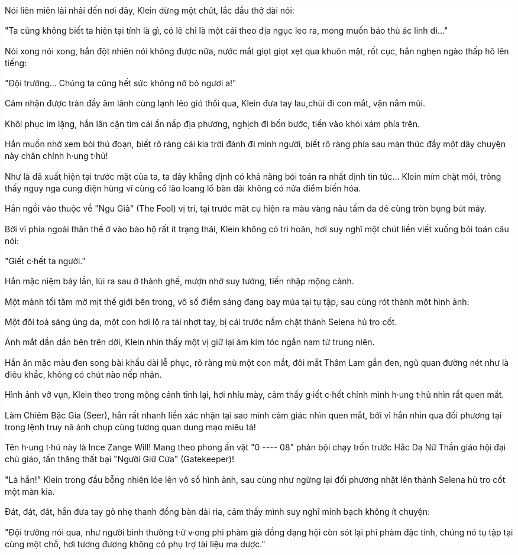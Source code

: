 Nói liên miên lải nhải đến nơi đây, Klein dừng một chút, lắc đầu thở dài nói:

"Ta cũng không biết ta hiện tại tính là gì, có lẽ chỉ là một cái theo địa ngục leo ra, mong muốn báo thù ác linh đi..."

Nói xong nói xong, hắn đột nhiên nói không được nữa, nước mắt giọt giọt xẹt qua khuôn mặt, rốt cục, hắn nghẹn ngào thấp hô lên tiếng:

"Đội trưởng... Chúng ta cũng hết sức không nỡ bỏ ngươi a!"

Cảm nhận được tràn đầy âm lãnh cùng lạnh lẽo gió thổi qua, Klein đưa tay lau,chùi đi con mắt, vặn nắm mũi.

Khôi phục im lặng, hắn lân cận tìm cái ẩn nấp địa phương, nghịch đi bốn bước, tiến vào khói xám phía trên.

Hắn muốn nhờ xem bói thủ đoạn, biết rõ ràng cái kia trời đánh đi mình người, biết rõ ràng phía sau màn thúc đẩy một dãy chuyện này chân chính h·ung t·hủ!

Như là đã xuất hiện tại trước mặt của ta, ta đây khẳng định có khả năng bói toán ra nhất định tin tức... Klein mím chặt môi, trông thấy nguy nga cung điện hùng vĩ cùng cổ lão loang lổ bàn dài không có nửa điểm biến hóa.

Hắn ngồi vào thuộc về "Ngu Giả" (The Fool) vị trí, tại trước mặt cụ hiện ra màu vàng nâu tấm da dê cùng tròn bụng bút máy.

Bởi vì phía ngoài thân thể ở vào bảo hộ rất ít trạng thái, Klein không có trì hoãn, hơi suy nghĩ một chút liền viết xuống bói toán câu nói:

"Giết c·hết ta người."

Hắn mặc niệm bảy lần, lùi ra sau ở thành ghế, mượn nhờ suy tưởng, tiến nhập mộng cảnh.

Một mảnh tối tăm mờ mịt thế giới bên trong, vô số điểm sáng đang bay múa tại tụ tập, sau cùng rót thành một hình ảnh:

Một đôi toả sáng ủng da, một con hơi lộ ra tái nhợt tay, bị cái trước nắm chặt thánh Selena hủ tro cốt.

Ánh mắt dần dần bên trên dời, Klein nhìn thấy một vị giữ lại ám kim tóc ngắn nam tử trung niên.

Hắn ăn mặc màu đen song bài khấu dài lễ phục, rõ ràng mù một con mắt, đôi mắt Thâm Lam gần đen, ngũ quan đường nét như là điêu khắc, không có chút nào nếp nhăn.

Hình ảnh vỡ vụn, Klein theo trong mộng cảnh tỉnh lại, hơi nhíu mày, cảm thấy g·iết c·hết chính mình h·ung t·hủ nhìn rất quen mắt.

Làm Chiêm Bặc Gia (Seer), hắn rất nhanh liền xác nhận tại sao mình cảm giác nhìn quen mắt, bởi vì hắn nhìn qua đối phương tại trong lệnh truy nã ảnh chụp cùng tương quan dung mạo miêu tả!

Tên h·ung t·hủ này là Ince Zange Will! Mang theo phong ấn vật "0 ---- 08" phản bội chạy trốn trước Hắc Dạ Nữ Thần giáo hội đại chủ giáo, tấn thăng thất bại "Người Giữ Cửa" (Gatekeeper)!

"Là hắn!" Klein trong đầu bỗng nhiên lóe lên vô số hình ảnh, sau cùng như ngừng lại đối phương nhặt lên thánh Selena hủ tro cốt một màn kia.

Đát, đát, đát, hắn đưa tay gõ nhẹ thanh đồng bàn dài rìa, cảm thấy mình suy nghĩ minh bạch không ít chuyện:

"Đội trưởng nói qua, như người bình thường t·ử v·ong phi phàm giả đồng dạng hội còn sót lại phi phàm đặc tính, chúng nó tụ tập tại cùng một chỗ, hơi tương đương không có phụ trợ tài liệu ma dược."
